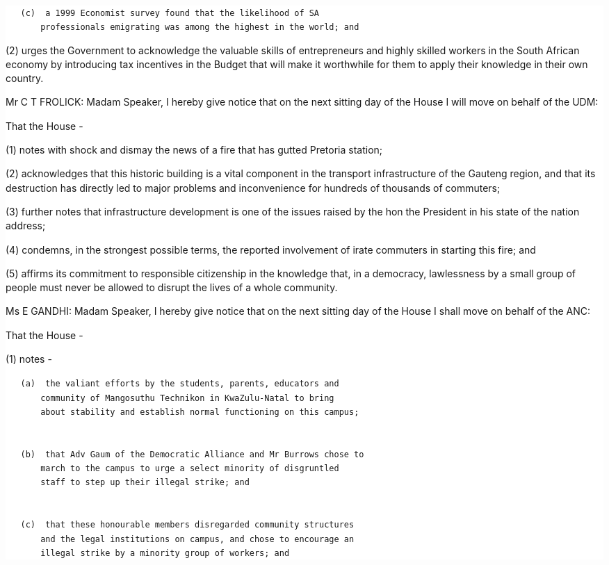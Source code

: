 
       (c)  a 1999 Economist survey found that the likelihood of SA
           professionals emigrating was among the highest in the world; and


  (2) urges the Government to acknowledge the valuable skills of
       entrepreneurs and highly skilled workers in the South African economy
       by introducing tax incentives in the Budget that will make it
       worthwhile for them to apply their knowledge in their own country.

Mr C T FROLICK: Madam Speaker, I hereby give notice that on the next
sitting day of the House I will move on behalf of the UDM:


  That the House -


  (1) notes with shock and dismay the news of a fire that has gutted
       Pretoria station;


  (2) acknowledges that this historic building is a vital component in the
       transport infrastructure of the Gauteng region, and that its
       destruction has directly led to major problems and inconvenience for
       hundreds of thousands of commuters;


  (3) further notes that infrastructure development is one of the issues
       raised by the hon the President in his state of the nation address;


  (4) condemns, in the strongest possible terms, the reported involvement
       of irate commuters in starting this fire; and


  (5) affirms its commitment to responsible citizenship in the knowledge
       that, in a democracy, lawlessness by a small group of people must
       never be allowed to disrupt the lives of a whole community.

Ms E GANDHI: Madam Speaker, I hereby give notice that on the next sitting
day of the House I shall move on behalf of the ANC:


  That the House -


  (1) notes -


       (a)  the valiant efforts by the students, parents, educators and
           community of Mangosuthu Technikon in KwaZulu-Natal to bring
           about stability and establish normal functioning on this campus;


       (b)  that Adv Gaum of the Democratic Alliance and Mr Burrows chose to
           march to the campus to urge a select minority of disgruntled
           staff to step up their illegal strike; and


       (c)  that these honourable members disregarded community structures
           and the legal institutions on campus, and chose to encourage an
           illegal strike by a minority group of workers; and

